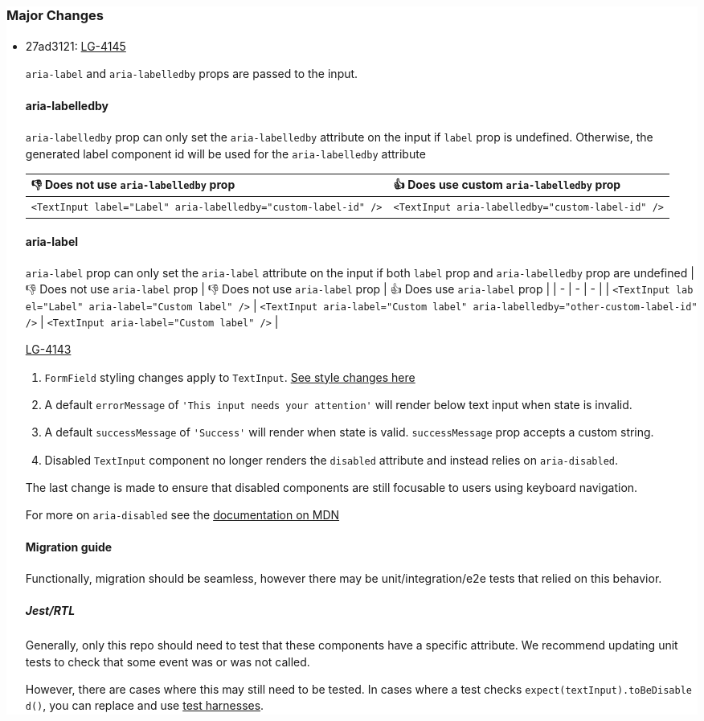 ### Major Changes

- 27ad3121: [LG-4145](https://jira.mongodb.org/browse/LG-4145)

  `aria-label` and `aria-labelledby` props are passed to the input.

  #### aria-labelledby

  `aria-labelledby` prop can only set the `aria-labelledby` attribute on the input if `label` prop is undefined. Otherwise, the generated label component id will be used for the `aria-labelledby` attribute

  | 👎 Does not use `aria-labelledby` prop                          | 👍 Does use custom `aria-labelledby` prop         |
  | --------------------------------------------------------------- | ------------------------------------------------- |
  | `<TextInput label="Label" aria-labelledby="custom-label-id" />` | `<TextInput aria-labelledby="custom-label-id" />` |

  #### aria-label

  `aria-label` prop can only set the `aria-label` attribute on the input if both `label` prop and `aria-labelledby` prop are undefined
  | 👎 Does not use `aria-label` prop | 👎 Does not use `aria-label` prop | 👍 Does use `aria-label` prop |
  | - | - | - |
  | `<TextInput label="Label" aria-label="Custom label" />` | `<TextInput aria-label="Custom label" aria-labelledby="other-custom-label-id" />` | `<TextInput aria-label="Custom label" />` |

  [LG-4143](https://jira.mongodb.org/browse/LG-4143)

  1. `FormField` styling changes apply to `TextInput`. [See style changes here](https://github.com/mongodb/leafygreen-ui/blob/main/packages/form-field/CHANGELOG.md#102)

  2. A default `errorMessage` of `'This input needs your attention'` will render below text input when state is invalid.

  3. A default `successMessage` of `'Success'` will render when state is valid. `successMessage` prop accepts a custom string.

  4. Disabled `TextInput` component no longer renders the `disabled` attribute and instead relies on `aria-disabled`.

  The last change is made to ensure that disabled components are still focusable to users using keyboard navigation.

  For more on `aria-disabled` see the [documentation on MDN](https://developer.mozilla.org/en-US/docs/Web/Accessibility/ARIA/Attributes/aria-disabled)

  #### Migration guide

  Functionally, migration should be seamless, however there may be unit/integration/e2e tests that relied on this behavior.

  ##### Jest/RTL

  Generally, only this repo should need to test that these components have a specific attribute. We recommend updating unit tests to check that some event was or was not called.

  However, there are cases where this may still need to be tested. In cases where a test checks `expect(textInput).toBeDisabled()`, you can replace and use [test harnesses](https://github.com/mongodb/leafygreen-ui/blob/main/packages/text-input/README.md#test-harnesses).
